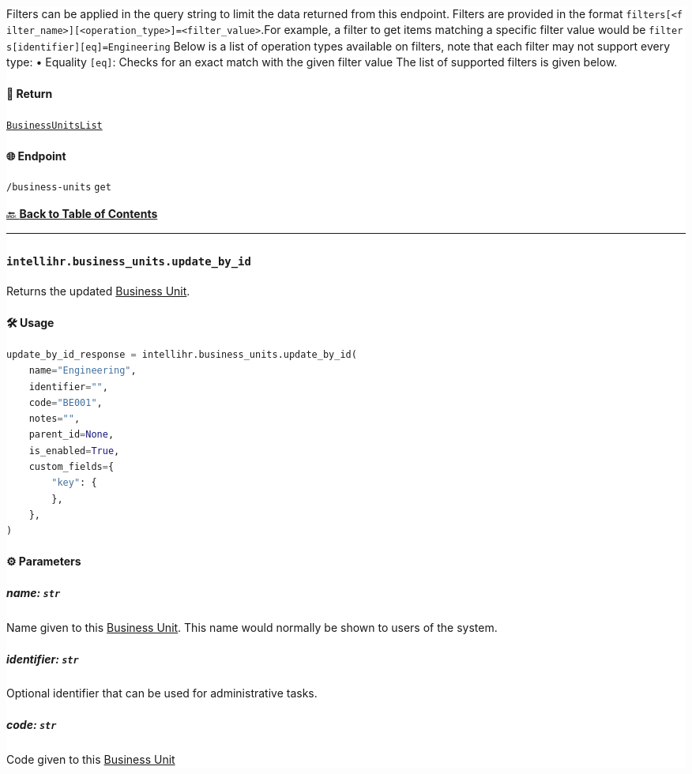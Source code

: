 Filters can be applied in the query string to limit the data returned from this endpoint. Filters are provided in the format `filters[<filter_name>][<operation_type>]=<filter_value>`.For example, a filter to get items matching a specific filter value would be `filters[identifier][eq]=Engineering`  Below is a list of operation types available on filters, note that each filter may not support every type:  • Equality `[eq]`: Checks for an exact match with the given filter value  The list of supported filters is given below.

#### 🔄 Return<a id="🔄-return"></a>

[`BusinessUnitsList`](./intelli_hr_python_sdk/pydantic/business_units_list.py)

#### 🌐 Endpoint<a id="🌐-endpoint"></a>

`/business-units` `get`

[🔙 **Back to Table of Contents**](#table-of-contents)

---

### `intellihr.business_units.update_by_id`<a id="intellihrbusiness_unitsupdate_by_id"></a>

Returns the updated [Business Unit](https://developers.intellihr.io/docs/v1/).

#### 🛠️ Usage<a id="🛠️-usage"></a>

```python
update_by_id_response = intellihr.business_units.update_by_id(
    name="Engineering",
    identifier="",
    code="BE001",
    notes="",
    parent_id=None,
    is_enabled=True,
    custom_fields={
        "key": {
        },
    },
)
```

#### ⚙️ Parameters<a id="⚙️-parameters"></a>

##### name: `str`<a id="name-str"></a>

Name given to this [Business Unit](https://developers.intellihr.io/docs/v1/). This name would normally be shown to users of the system.

##### identifier: `str`<a id="identifier-str"></a>

Optional identifier that can be used for administrative tasks.

##### code: `str`<a id="code-str"></a>

Code given to this [Business Unit](https://developers.intellihr.io/docs/v1/)

